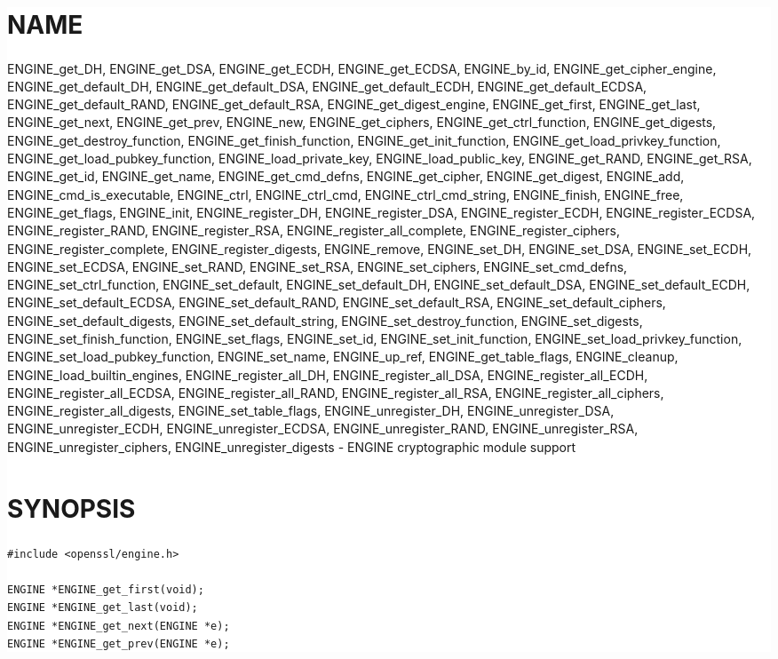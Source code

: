 # NAME

ENGINE\_get\_DH, ENGINE\_get\_DSA, ENGINE\_get\_ECDH, ENGINE\_get\_ECDSA,
ENGINE\_by\_id, ENGINE\_get\_cipher\_engine, ENGINE\_get\_default\_DH,
ENGINE\_get\_default\_DSA, ENGINE\_get\_default\_ECDH,
ENGINE\_get\_default\_ECDSA, ENGINE\_get\_default\_RAND,
ENGINE\_get\_default\_RSA, ENGINE\_get\_digest\_engine, ENGINE\_get\_first,
ENGINE\_get\_last, ENGINE\_get\_next, ENGINE\_get\_prev, ENGINE\_new,
ENGINE\_get\_ciphers, ENGINE\_get\_ctrl\_function, ENGINE\_get\_digests,
ENGINE\_get\_destroy\_function, ENGINE\_get\_finish\_function,
ENGINE\_get\_init\_function, ENGINE\_get\_load\_privkey\_function,
ENGINE\_get\_load\_pubkey\_function, ENGINE\_load\_private\_key,
ENGINE\_load\_public\_key, ENGINE\_get\_RAND, ENGINE\_get\_RSA, ENGINE\_get\_id,
ENGINE\_get\_name, ENGINE\_get\_cmd\_defns, ENGINE\_get\_cipher,
ENGINE\_get\_digest, ENGINE\_add, ENGINE\_cmd\_is\_executable,
ENGINE\_ctrl, ENGINE\_ctrl\_cmd, ENGINE\_ctrl\_cmd\_string,
ENGINE\_finish, ENGINE\_free, ENGINE\_get\_flags, ENGINE\_init,
ENGINE\_register\_DH, ENGINE\_register\_DSA, ENGINE\_register\_ECDH,
ENGINE\_register\_ECDSA, ENGINE\_register\_RAND, ENGINE\_register\_RSA,
ENGINE\_register\_all\_complete, ENGINE\_register\_ciphers,
ENGINE\_register\_complete, ENGINE\_register\_digests, ENGINE\_remove,
ENGINE\_set\_DH, ENGINE\_set\_DSA, ENGINE\_set\_ECDH, ENGINE\_set\_ECDSA,
ENGINE\_set\_RAND, ENGINE\_set\_RSA, ENGINE\_set\_ciphers,
ENGINE\_set\_cmd\_defns, ENGINE\_set\_ctrl\_function, ENGINE\_set\_default,
ENGINE\_set\_default\_DH, ENGINE\_set\_default\_DSA, ENGINE\_set\_default\_ECDH,
ENGINE\_set\_default\_ECDSA, ENGINE\_set\_default\_RAND, ENGINE\_set\_default\_RSA,
ENGINE\_set\_default\_ciphers, ENGINE\_set\_default\_digests,
ENGINE\_set\_default\_string, ENGINE\_set\_destroy\_function,
ENGINE\_set\_digests, ENGINE\_set\_finish\_function, ENGINE\_set\_flags,
ENGINE\_set\_id, ENGINE\_set\_init\_function, ENGINE\_set\_load\_privkey\_function,
ENGINE\_set\_load\_pubkey\_function, ENGINE\_set\_name, ENGINE\_up\_ref,
ENGINE\_get\_table\_flags, ENGINE\_cleanup,
ENGINE\_load\_builtin\_engines, ENGINE\_register\_all\_DH,
ENGINE\_register\_all\_DSA, ENGINE\_register\_all\_ECDH,
ENGINE\_register\_all\_ECDSA, ENGINE\_register\_all\_RAND,
ENGINE\_register\_all\_RSA, ENGINE\_register\_all\_ciphers,
ENGINE\_register\_all\_digests, ENGINE\_set\_table\_flags, ENGINE\_unregister\_DH,
ENGINE\_unregister\_DSA, ENGINE\_unregister\_ECDH, ENGINE\_unregister\_ECDSA,
ENGINE\_unregister\_RAND, ENGINE\_unregister\_RSA, ENGINE\_unregister\_ciphers,
ENGINE\_unregister\_digests
\- ENGINE cryptographic module support

# SYNOPSIS

    #include <openssl/engine.h>

    ENGINE *ENGINE_get_first(void);
    ENGINE *ENGINE_get_last(void);
    ENGINE *ENGINE_get_next(ENGINE *e);
    ENGINE *ENGINE_get_prev(ENGINE *e);
